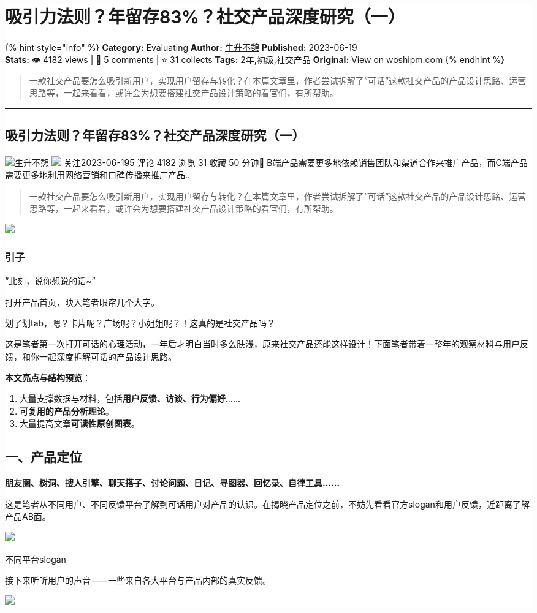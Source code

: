# 吸引力法则？年留存83%？社交产品深度研究（一）
{% hint style="info" %}
**Category:** Evaluating
**Author:** [生升不憩](https://www.woshipm.com/u/1303000)
**Published:** 2023-06-19  
**Stats:** 👁️ 4182 views | 💬 5 comments | ⭐ 31 collects
**Tags:** 2年,初级,社交产品
**Original:** [View on woshipm.com](https://www.woshipm.com/evaluating/5849674.html)
{% endhint %}
> 一款社交产品要怎么吸引新用户，实现用户留存与转化？在本篇文章里，作者尝试拆解了“可话”这款社交产品的产品设计思路、运营思路等，一起来看看，或许会为想要搭建社交产品设计策略的看官们，有所帮助。

---

## 吸引力法则？年留存83%？社交产品深度研究（一）

[![](https://static.woshipm.com/view/woshipm_api_def_20230617192407_1505.png?imageView2/1/w/72/h/72/q/100)](https://www.woshipm.com/u/1303000)[生升不憩](https://www.woshipm.com/u/1303000) ![](https://static.woshipm.com/tag/1101_1@2x.png) 关注2023-06-195 评论 4182 浏览 31 收藏 50 分钟[🔗 B端产品需要更多地依赖销售团队和渠道合作来推广产品，而C端产品需要更多地利用网络营销和口碑传播来推广产品..](https://ke.qidianla.com/courses/bcpm)

> 一款社交产品要怎么吸引新用户，实现用户留存与转化？在本篇文章里，作者尝试拆解了“可话”这款社交产品的产品设计思路、运营思路等，一起来看看，或许会为想要搭建社交产品设计策略的看官们，有所帮助。

![](https://image.woshipm.com/2023/04/13/a5544d00-d9ea-11ed-a6e8-00163e0b5ff3.jpg)

### 引子

“此刻，说你想说的话~”

打开产品首页，映入笔者眼帘几个大字。

划了划tab，嗯？卡片呢？广场呢？小姐姐呢？！这真的是社交产品吗？

这是笔者第一次打开可话的心理活动，一年后才明白当时多么肤浅，原来社交产品还能这样设计！下面笔者带着一整年的观察材料与用户反馈，和你一起深度拆解可话的产品设计思路。

**本文亮点与结构预览**：

1.  大量支撑数据与材料，包括**用户反馈、访谈、行为偏好**……
2.  **可复用的产品分析理论**。
3.  大量提高文章**可读性原创图表**。

## 一、产品定位

**朋友圈、树洞、搜人引擎、聊天搭子、讨论问题、日记、寻图器、回忆录、自律工具……**

这是笔者从不同用户、不同反馈平台了解到可话用户对产品的认识。在揭晓产品定位之前，不妨先看看官方slogan和用户反馈，近距离了解产品AB面。

![](https://image.woshipm.com/2023/06/17/99425d66-0d04-11ee-969f-00163e0b5ff3.png)

不同平台slogan

接下来听听用户的声音——一些来自各大平台与产品内部的真实反馈。

![](https://image.woshipm.com/2023/06/17/b5a6c096-0d04-11ee-b17c-00163e0b5ff3.png)
